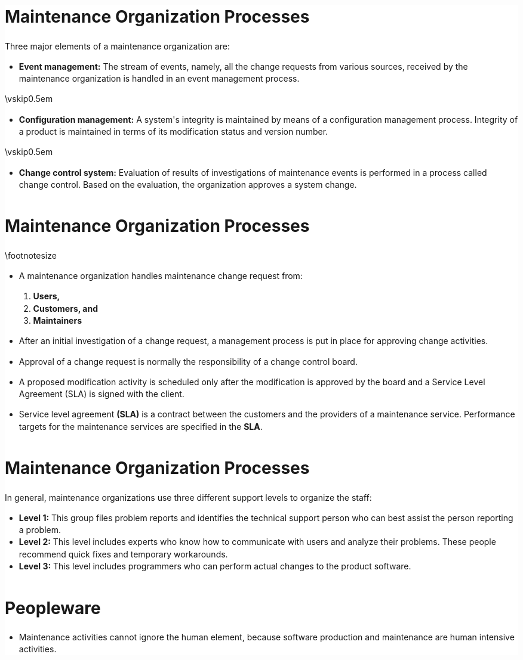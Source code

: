 # Maintenance Organization Processes

Three major elements of a maintenance organization are:

* **Event management:** The stream of events, namely, all the change requests from various sources, received by the maintenance organization is handled in an event management process.

\vskip0.5em

* **Configuration management:** A system's integrity is maintained by means of a configuration management process. Integrity of a product is maintained in terms of its modification status and version number.

\vskip0.5em

* **Change control system:** Evaluation of results of investigations of maintenance events is performed in a process called change control. Based on the evaluation, the organization approves a system change.

# Maintenance Organization Processes

\footnotesize
* A maintenance organization handles maintenance change request from:
  1. **Users,**
  2. **Customers, and**
  3. **Maintainers**

* After an initial investigation of a change request, a management process is put in place for approving change activities.
* Approval of a change request is normally the responsibility of a change control board.
* A proposed modification activity is scheduled only after the modification is approved by the board and a Service Level Agreement (SLA) is signed with the client.
* Service level agreement **(SLA)** is a contract between the customers and the providers of a maintenance service. Performance targets for the maintenance services are specified in the **SLA**.

# Maintenance Organization Processes

In general, maintenance organizations use three different support levels to organize the staff:

* **Level 1:** This group files problem reports and identifies the technical support person who can best assist the person reporting a problem.
* **Level 2:** This level includes experts who know how to communicate with users and analyze their problems. These people recommend quick fixes and temporary workarounds.
* **Level 3:** This level includes programmers who can perform actual changes to the product software.

# Peopleware

* Maintenance activities cannot ignore the human element, because software production and maintenance are human intensive activities.
